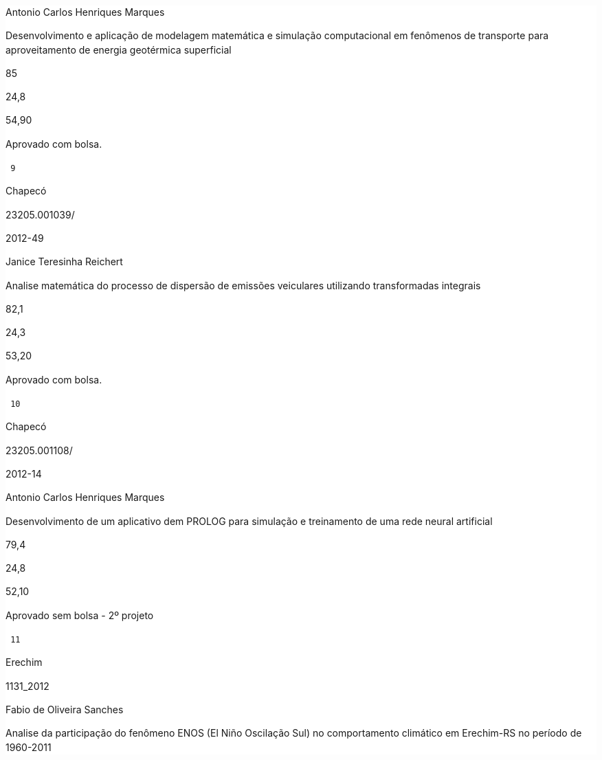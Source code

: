    Antonio Carlos Henriques Marques

   Desenvolvimento e aplicação de modelagem matemática e simulação computacional em fenômenos de transporte para aproveitamento de energia geotérmica superficial

   85

   24,8

   54,90

   Aprovado com bolsa.

     9

   Chapecó

   23205.001039/

 2012-49

   Janice Teresinha Reichert

   Analise matemática do processo de dispersão de emissões veiculares utilizando transformadas integrais

   82,1

   24,3

   53,20

   Aprovado com bolsa.

     10

   Chapecó

   23205.001108/

 2012-14

   Antonio Carlos Henriques Marques

   Desenvolvimento de um aplicativo dem PROLOG para simulação e treinamento de uma rede neural artificial

   79,4

   24,8

   52,10

   Aprovado sem bolsa - 2º projeto

     11

   Erechim

   1131\_2012

   Fabio de Oliveira Sanches

   Analise da participação do fenômeno ENOS (El Niño Oscilação Sul) no comportamento climático em Erechim-RS no período de 1960-2011
